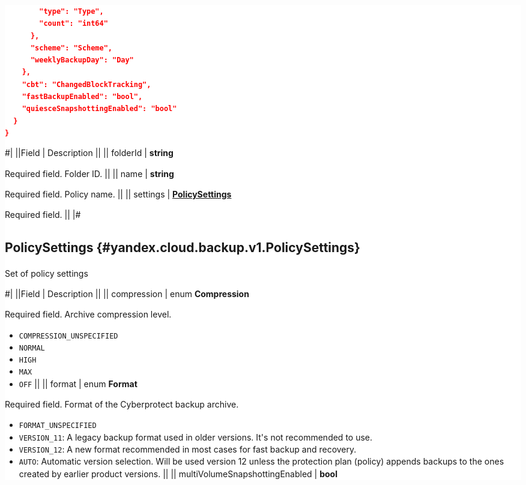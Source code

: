 ```json
        "type": "Type",
        "count": "int64"
      },
      "scheme": "Scheme",
      "weeklyBackupDay": "Day"
    },
    "cbt": "ChangedBlockTracking",
    "fastBackupEnabled": "bool",
    "quiesceSnapshottingEnabled": "bool"
  }
}
```

#|
||Field | Description ||
|| folderId | **string**

Required field. Folder ID. ||
|| name | **string**

Required field. Policy name. ||
|| settings | **[PolicySettings](#yandex.cloud.backup.v1.PolicySettings)**

Required field.  ||
|#

## PolicySettings {#yandex.cloud.backup.v1.PolicySettings}

Set of policy settings

#|
||Field | Description ||
|| compression | enum **Compression**

Required field. Archive compression level.

- `COMPRESSION_UNSPECIFIED`
- `NORMAL`
- `HIGH`
- `MAX`
- `OFF` ||
|| format | enum **Format**

Required field. Format of the Cyberprotect backup archive.

- `FORMAT_UNSPECIFIED`
- `VERSION_11`: A legacy backup format used in older versions. It's not recommended to use.
- `VERSION_12`: A new format recommended in most cases for fast backup and recovery.
- `AUTO`: Automatic version selection. Will be used version 12 unless the protection
plan (policy) appends backups to the ones created by earlier product
versions. ||
|| multiVolumeSnapshottingEnabled | **bool**
